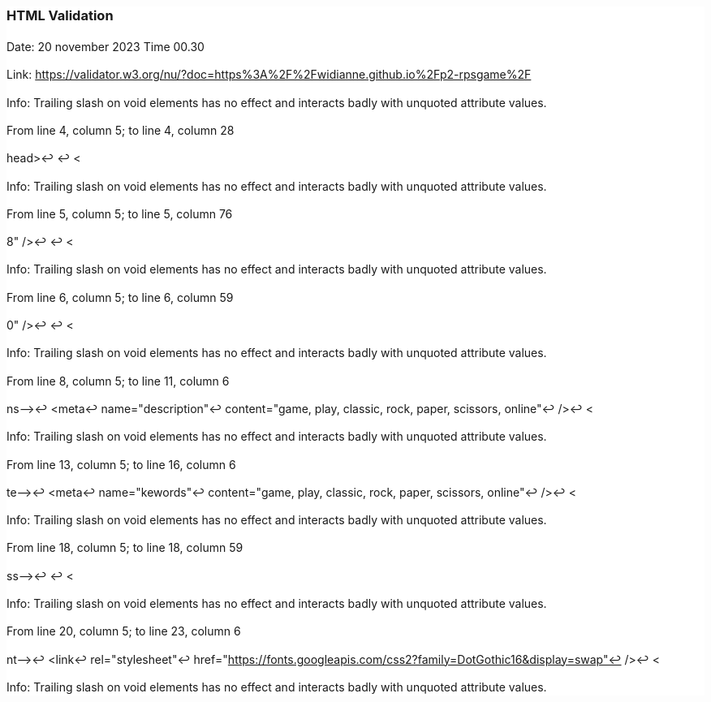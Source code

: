 ### HTML Validation
Date: 20 november 2023
Time 00.30

Link: https://validator.w3.org/nu/?doc=https%3A%2F%2Fwidianne.github.io%2Fp2-rpsgame%2F


Info: Trailing slash on void elements has no effect and interacts badly with unquoted attribute values.

From line 4, column 5; to line 4, column 28

head>↩    <meta charset="UTF-8" />↩    <

Info: Trailing slash on void elements has no effect and interacts badly with unquoted attribute values.

From line 5, column 5; to line 5, column 76

8" />↩    <meta name="viewport" content="width=device-width, initial-scale=1.0" />↩    <

Info: Trailing slash on void elements has no effect and interacts badly with unquoted attribute values.

From line 6, column 5; to line 6, column 59

0" />↩    <meta http-equiv="X-UA-Compatible" content="ie=edge" />↩    <

Info: Trailing slash on void elements has no effect and interacts badly with unquoted attribute values.

From line 8, column 5; to line 11, column 6

ns-->↩    <meta↩      name="description"↩      content="game, play, classic, rock, paper, scissors, online"↩    />↩    <

Info: Trailing slash on void elements has no effect and interacts badly with unquoted attribute values.

From line 13, column 5; to line 16, column 6

te-->↩    <meta↩      name="kewords"↩      content="game, play, classic, rock, paper, scissors, online"↩    />↩    <

Info: Trailing slash on void elements has no effect and interacts badly with unquoted attribute values.

From line 18, column 5; to line 18, column 59

ss-->↩    <link rel="stylesheet" href="assets/style/style.css" />↩    <

Info: Trailing slash on void elements has no effect and interacts badly with unquoted attribute values.

From line 20, column 5; to line 23, column 6

nt-->↩    <link↩      rel="stylesheet"↩      href="https://fonts.googleapis.com/css2?family=DotGothic16&display=swap"↩    />↩    <

Info: Trailing slash on void elements has no effect and interacts badly with unquoted attribute values.
